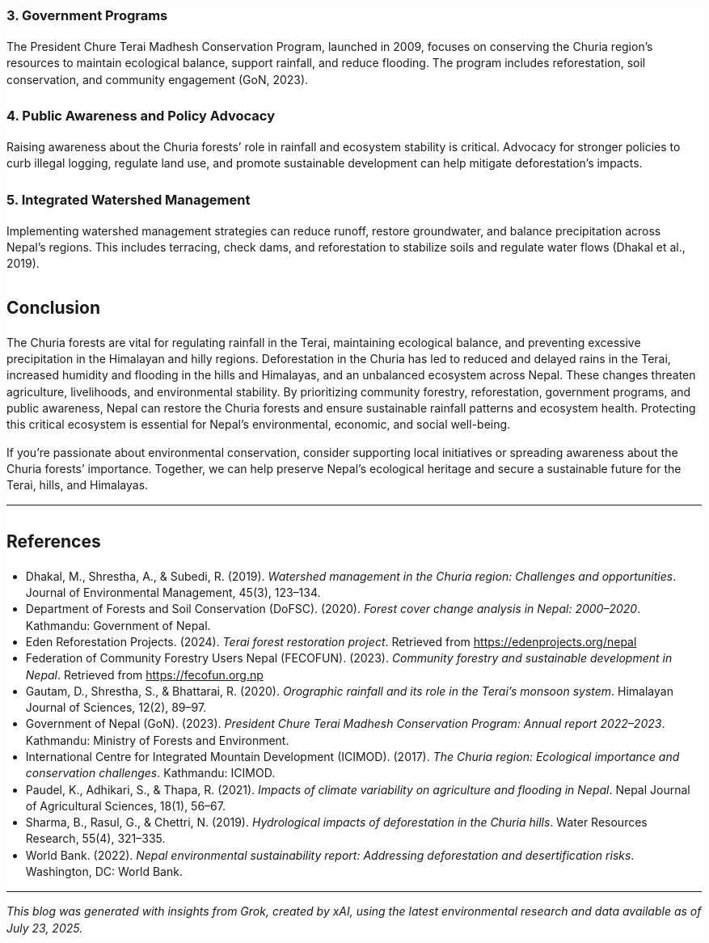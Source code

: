 ### 3. Government Programs
The President Chure Terai Madhesh Conservation Program, launched in 2009, focuses on conserving the Churia region’s resources to maintain ecological balance, support rainfall, and reduce flooding. The program includes reforestation, soil conservation, and community engagement (GoN, 2023).

### 4. Public Awareness and Policy Advocacy
Raising awareness about the Churia forests’ role in rainfall and ecosystem stability is critical. Advocacy for stronger policies to curb illegal logging, regulate land use, and promote sustainable development can help mitigate deforestation’s impacts.

### 5. Integrated Watershed Management
Implementing watershed management strategies can reduce runoff, restore groundwater, and balance precipitation across Nepal’s regions. This includes terracing, check dams, and reforestation to stabilize soils and regulate water flows (Dhakal et al., 2019).

## Conclusion

The Churia forests are vital for regulating rainfall in the Terai, maintaining ecological balance, and preventing excessive precipitation in the Himalayan and hilly regions. Deforestation in the Churia has led to reduced and delayed rains in the Terai, increased humidity and flooding in the hills and Himalayas, and an unbalanced ecosystem across Nepal. These changes threaten agriculture, livelihoods, and environmental stability. By prioritizing community forestry, reforestation, government programs, and public awareness, Nepal can restore the Churia forests and ensure sustainable rainfall patterns and ecosystem health. Protecting this critical ecosystem is essential for Nepal’s environmental, economic, and social well-being.

If you’re passionate about environmental conservation, consider supporting local initiatives or spreading awareness about the Churia forests’ importance. Together, we can help preserve Nepal’s ecological heritage and secure a sustainable future for the Terai, hills, and Himalayas.

---

## References

- Dhakal, M., Shrestha, A., & Subedi, R. (2019). *Watershed management in the Churia region: Challenges and opportunities*. Journal of Environmental Management, 45(3), 123–134.
- Department of Forests and Soil Conservation (DoFSC). (2020). *Forest cover change analysis in Nepal: 2000–2020*. Kathmandu: Government of Nepal.
- Eden Reforestation Projects. (2024). *Terai forest restoration project*. Retrieved from https://edenprojects.org/nepal
- Federation of Community Forestry Users Nepal (FECOFUN). (2023). *Community forestry and sustainable development in Nepal*. Retrieved from https://fecofun.org.np
- Gautam, D., Shrestha, S., & Bhattarai, R. (2020). *Orographic rainfall and its role in the Terai’s monsoon system*. Himalayan Journal of Sciences, 12(2), 89–97.
- Government of Nepal (GoN). (2023). *President Chure Terai Madhesh Conservation Program: Annual report 2022–2023*. Kathmandu: Ministry of Forests and Environment.
- International Centre for Integrated Mountain Development (ICIMOD). (2017). *The Churia region: Ecological importance and conservation challenges*. Kathmandu: ICIMOD.
- Paudel, K., Adhikari, S., & Thapa, R. (2021). *Impacts of climate variability on agriculture and flooding in Nepal*. Nepal Journal of Agricultural Sciences, 18(1), 56–67.
- Sharma, B., Rasul, G., & Chettri, N. (2019). *Hydrological impacts of deforestation in the Churia hills*. Water Resources Research, 55(4), 321–335.
- World Bank. (2022). *Nepal environmental sustainability report: Addressing deforestation and desertification risks*. Washington, DC: World Bank.

---

*This blog was generated with insights from Grok, created by xAI, using the latest environmental research and data available as of July 23, 2025.*
